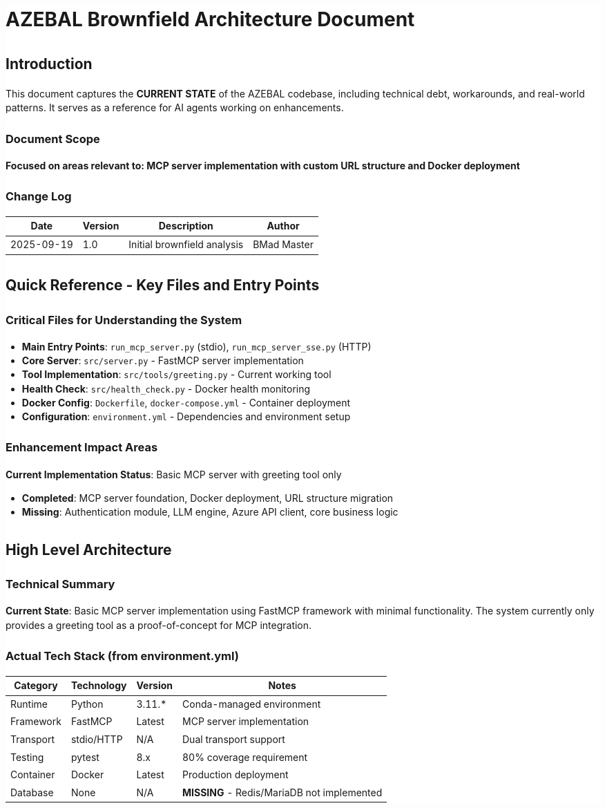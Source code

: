 # AZEBAL Brownfield Architecture Document

## Introduction

This document captures the **CURRENT STATE** of the AZEBAL codebase, including technical debt, workarounds, and real-world patterns. It serves as a reference for AI agents working on enhancements.

### Document Scope

**Focused on areas relevant to: MCP server implementation with custom URL structure and Docker deployment**

### Change Log

| Date   | Version | Description                 | Author    |
| ------ | ------- | --------------------------- | --------- |
| 2025-09-19 | 1.0     | Initial brownfield analysis | BMad Master |

## Quick Reference - Key Files and Entry Points

### Critical Files for Understanding the System

- **Main Entry Points**: `run_mcp_server.py` (stdio), `run_mcp_server_sse.py` (HTTP)
- **Core Server**: `src/server.py` - FastMCP server implementation
- **Tool Implementation**: `src/tools/greeting.py` - Current working tool
- **Health Check**: `src/health_check.py` - Docker health monitoring
- **Docker Config**: `Dockerfile`, `docker-compose.yml` - Container deployment
- **Configuration**: `environment.yml` - Dependencies and environment setup

### Enhancement Impact Areas

**Current Implementation Status**: Basic MCP server with greeting tool only
- **Completed**: MCP server foundation, Docker deployment, URL structure migration
- **Missing**: Authentication module, LLM engine, Azure API client, core business logic

## High Level Architecture

### Technical Summary

**Current State**: Basic MCP server implementation using FastMCP framework with minimal functionality. The system currently only provides a greeting tool as a proof-of-concept for MCP integration.

### Actual Tech Stack (from environment.yml)

| Category  | Technology | Version | Notes                      |
| --------- | ---------- | ------- | -------------------------- |
| Runtime   | Python     | 3.11.*  | Conda-managed environment  |
| Framework | FastMCP    | Latest  | MCP server implementation  |
| Transport | stdio/HTTP | N/A     | Dual transport support     |
| Testing   | pytest     | 8.x     | 80% coverage requirement   |
| Container | Docker     | Latest  | Production deployment       |
| Database  | None       | N/A     | **MISSING** - Redis/MariaDB not implemented |
